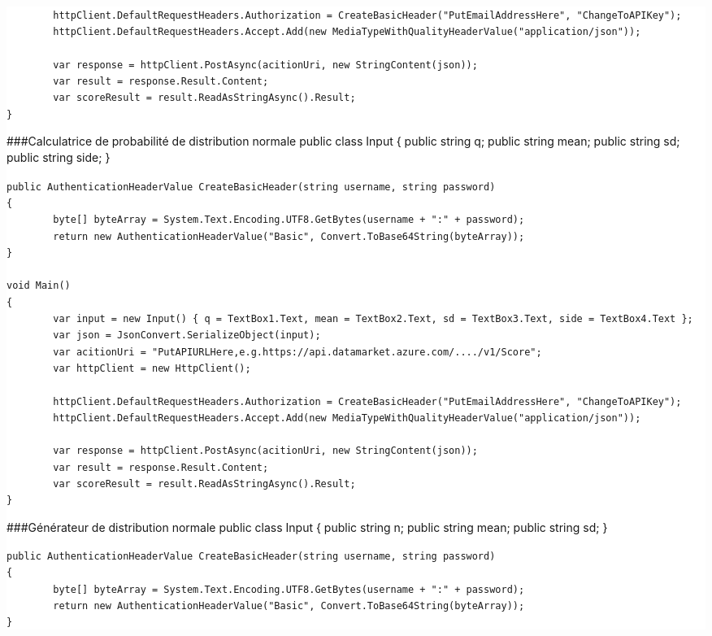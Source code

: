 	        httpClient.DefaultRequestHeaders.Authorization = CreateBasicHeader("PutEmailAddressHere", "ChangeToAPIKey");
	        httpClient.DefaultRequestHeaders.Accept.Add(new MediaTypeWithQualityHeaderValue("application/json"));
	
	        var response = httpClient.PostAsync(acitionUri, new StringContent(json));
	        var result = response.Result.Content;
	    	var scoreResult = result.ReadAsStringAsync().Result;
	}


###Calculatrice de probabilité de distribution normale
	public class Input
	{
	        public string q;
	        public string mean;
	        public string sd;
	        public string side;
	}
	
    public AuthenticationHeaderValue CreateBasicHeader(string username, string password)
	{
	        byte[] byteArray = System.Text.Encoding.UTF8.GetBytes(username + ":" + password);
	        return new AuthenticationHeaderValue("Basic", Convert.ToBase64String(byteArray));
	}
	
	void Main()
	{
	        var input = new Input() { q = TextBox1.Text, mean = TextBox2.Text, sd = TextBox3.Text, side = TextBox4.Text };
	        var json = JsonConvert.SerializeObject(input);
	        var acitionUri = "PutAPIURLHere,e.g.https://api.datamarket.azure.com/..../v1/Score";
	        var httpClient = new HttpClient();
	
	        httpClient.DefaultRequestHeaders.Authorization = CreateBasicHeader("PutEmailAddressHere", "ChangeToAPIKey");
	        httpClient.DefaultRequestHeaders.Accept.Add(new MediaTypeWithQualityHeaderValue("application/json"));
	
	        var response = httpClient.PostAsync(acitionUri, new StringContent(json));
	        var result = response.Result.Content;
		    var scoreResult = result.ReadAsStringAsync().Result;
	}

###Générateur de distribution normale
	public class Input
	{
	        public string n;
	        public string mean;
	        public string sd;
	}
	
    public AuthenticationHeaderValue CreateBasicHeader(string username, string password)
	{
	        byte[] byteArray = System.Text.Encoding.UTF8.GetBytes(username + ":" + password);
	        return new AuthenticationHeaderValue("Basic", Convert.ToBase64String(byteArray));
	}
	